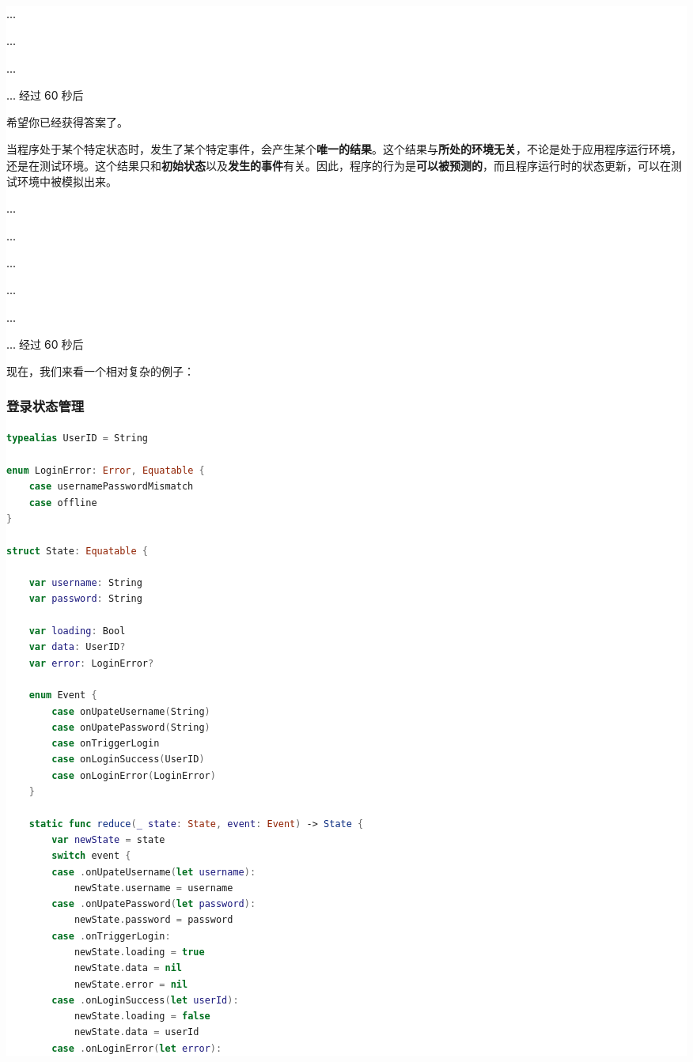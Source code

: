 ...

...

...

... 经过 60 秒后

希望你已经获得答案了。

当程序处于某个特定状态时，发生了某个特定事件，会产生某个**唯一的结果**。这个结果与**所处的环境无关**，不论是处于应用程序运行环境，还是在测试环境。这个结果只和**初始状态**以及**发生的事件**有关。因此，程序的行为是**可以被预测的**，而且程序运行时的状态更新，可以在测试环境中被模拟出来。

...

...

...

...

...

... 经过 60 秒后

现在，我们来看一个相对复杂的例子：

### 登录状态管理

```swift
typealias UserID = String

enum LoginError: Error, Equatable {
    case usernamePasswordMismatch
    case offline
}

struct State: Equatable {

    var username: String
    var password: String

    var loading: Bool
    var data: UserID?
    var error: LoginError?

    enum Event {
        case onUpateUsername(String)
        case onUpatePassword(String)
        case onTriggerLogin
        case onLoginSuccess(UserID)
        case onLoginError(LoginError)
    }

    static func reduce(_ state: State, event: Event) -> State {
        var newState = state
        switch event {
        case .onUpateUsername(let username):
            newState.username = username
        case .onUpatePassword(let password):
            newState.password = password
        case .onTriggerLogin:
            newState.loading = true
            newState.data = nil
            newState.error = nil
        case .onLoginSuccess(let userId):
            newState.loading = false
            newState.data = userId
        case .onLoginError(let error):
```